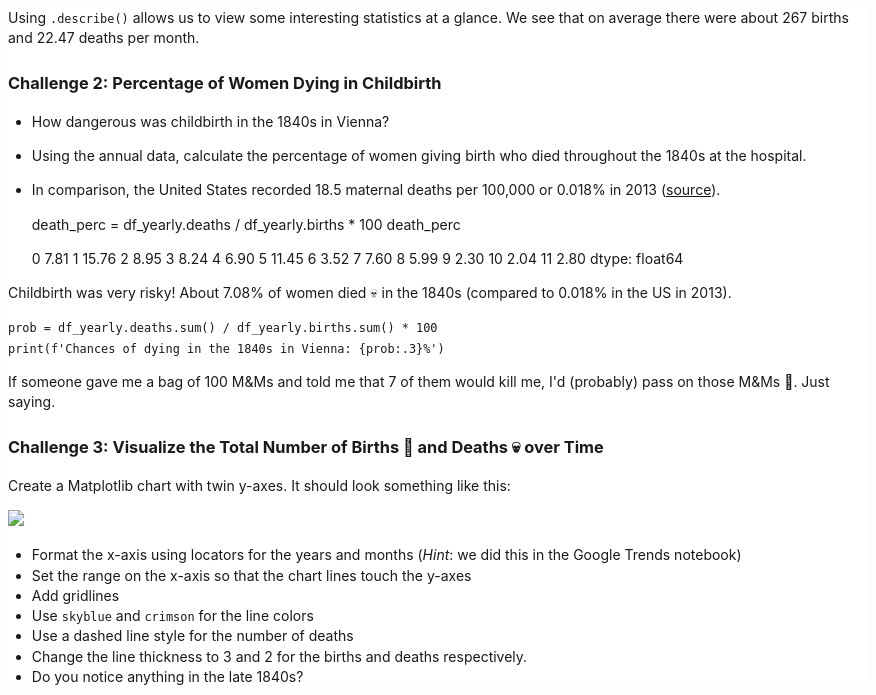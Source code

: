 Using `.describe()` allows us to view some interesting statistics at a glance. We see that on average there were about 267 births and 22.47 deaths per month.


### Challenge 2: Percentage of Women Dying in Childbirth

- How dangerous was childbirth in the 1840s in Vienna?
- Using the annual data, calculate the percentage of women giving birth who died throughout the 1840s at the hospital.
- In comparison, the United States recorded 18.5 maternal deaths per 100,000 or 0.018% in 2013 (<a href='https://en.wikipedia.org/wiki/Maternal_death#:~:text=The%20US%20has%20the%20%22highest,17.8%20per%20100%2C000%20in%202009'>source</a>).


    death_perc = df_yearly.deaths / df_yearly.births * 100
    death_perc

    0     7.81
    1    15.76
    2     8.95
    3     8.24
    4     6.90
    5    11.45
    6     3.52
    7     7.60
    8     5.99
    9     2.30
    10    2.04
    11    2.80
    dtype: float64

Childbirth was very risky! About 7.08% of women died 💀 in the 1840s (compared to 0.018% in the US in 2013).

    prob = df_yearly.deaths.sum() / df_yearly.births.sum() * 100
    print(f'Chances of dying in the 1840s in Vienna: {prob:.3}%')

If someone gave me a bag of 100 M&Ms and told me that 7 of them would kill me, I'd (probably) pass on those M&Ms 🤭. Just saying.


### Challenge 3: Visualize the Total Number of Births 🤱 and Deaths 💀 over Time

Create a Matplotlib chart with twin y-axes. It should look something like this:

<img src='https://img-c.udemycdn.com/redactor/raw/2020-10-23_11-06-31-76e4e6fbe90cd4edb47e9dee6eb3da5f.png'>

- Format the x-axis using locators for the years and months (*Hint*: we did this in the Google Trends notebook)
- Set the range on the x-axis so that the chart lines touch the y-axes
- Add gridlines
- Use `skyblue` and `crimson` for the line colors
- Use a dashed line style for the number of deaths
- Change the line thickness to 3 and 2 for the births and deaths respectively.
- Do you notice anything in the late 1840s?
